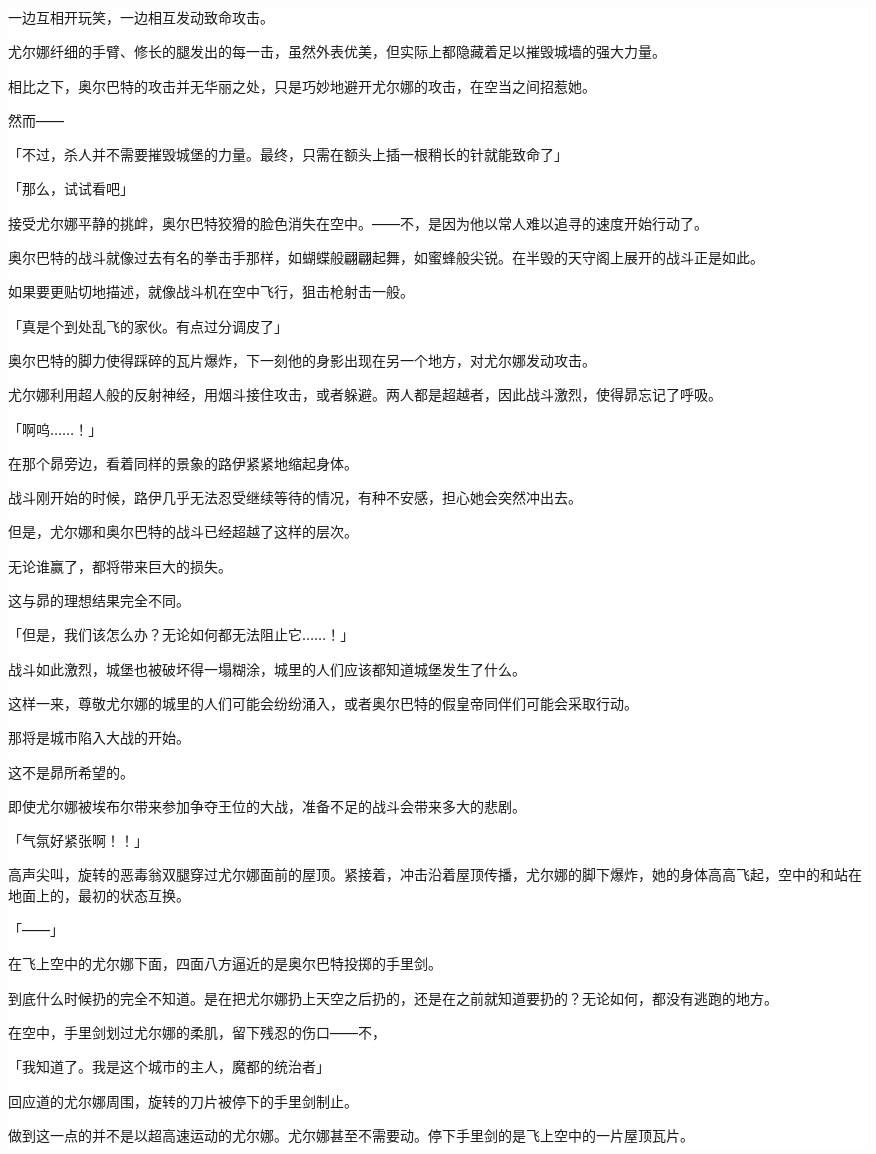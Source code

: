 一边互相开玩笑，一边相互发动致命攻击。

尤尔娜纤细的手臂、修长的腿发出的每一击，虽然外表优美，但实际上都隐藏着足以摧毁城墙的强大力量。

相比之下，奥尔巴特的攻击并无华丽之处，只是巧妙地避开尤尔娜的攻击，在空当之间招惹她。

然而——

「不过，杀人并不需要摧毁城堡的力量。最终，只需在额头上插一根稍长的针就能致命了」

「那么，试试看吧」

接受尤尔娜平静的挑衅，奥尔巴特狡猾的脸色消失在空中。——不，是因为他以常人难以追寻的速度开始行动了。

奥尔巴特的战斗就像过去有名的拳击手那样，如蝴蝶般翩翩起舞，如蜜蜂般尖锐。在半毁的天守阁上展开的战斗正是如此。

如果要更贴切地描述，就像战斗机在空中飞行，狙击枪射击一般。

「真是个到处乱飞的家伙。有点过分调皮了」

奥尔巴特的脚力使得踩碎的瓦片爆炸，下一刻他的身影出现在另一个地方，对尤尔娜发动攻击。

尤尔娜利用超人般的反射神经，用烟斗接住攻击，或者躲避。两人都是超越者，因此战斗激烈，使得昴忘记了呼吸。

「啊呜……！」

在那个昴旁边，看着同样的景象的路伊紧紧地缩起身体。

战斗刚开始的时候，路伊几乎无法忍受继续等待的情况，有种不安感，担心她会突然冲出去。

但是，尤尔娜和奥尔巴特的战斗已经超越了这样的层次。

无论谁赢了，都将带来巨大的损失。

这与昴的理想结果完全不同。

「但是，我们该怎么办？无论如何都无法阻止它……！」

战斗如此激烈，城堡也被破坏得一塌糊涂，城里的人们应该都知道城堡发生了什么。

这样一来，尊敬尤尔娜的城里的人们可能会纷纷涌入，或者奥尔巴特的假皇帝同伴们可能会采取行动。

那将是城市陷入大战的开始。

这不是昴所希望的。

即使尤尔娜被埃布尔带来参加争夺王位的大战，准备不足的战斗会带来多大的悲剧。

「气氛好紧张啊！！」

高声尖叫，旋转的恶毒翁双腿穿过尤尔娜面前的屋顶。紧接着，冲击沿着屋顶传播，尤尔娜的脚下爆炸，她的身体高高飞起，空中的和站在地面上的，最初的状态互换。

「——」

在飞上空中的尤尔娜下面，四面八方逼近的是奥尔巴特投掷的手里剑。

到底什么时候扔的完全不知道。是在把尤尔娜扔上天空之后扔的，还是在之前就知道要扔的？无论如何，都没有逃跑的地方。

在空中，手里剑划过尤尔娜的柔肌，留下残忍的伤口——不，

「我知道了。我是这个城市的主人，魔都的统治者」

回应道的尤尔娜周围，旋转的刀片被停下的手里剑制止。

做到这一点的并不是以超高速运动的尤尔娜。尤尔娜甚至不需要动。停下手里剑的是飞上空中的一片屋顶瓦片。
